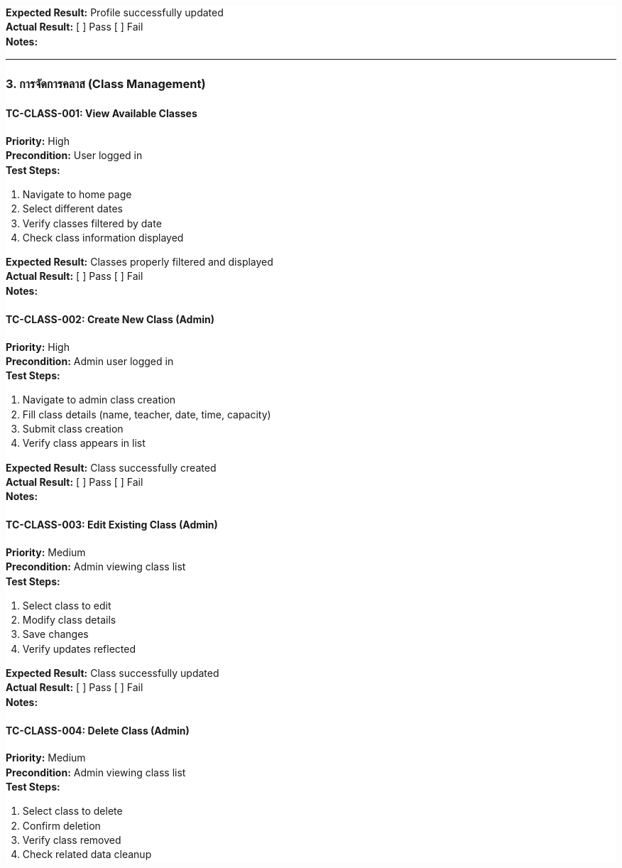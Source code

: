 **Expected Result:** Profile successfully updated  
**Actual Result:** [ ] Pass [ ] Fail  
**Notes:** 

---

### 3. การจัดการคลาส (Class Management)

#### TC-CLASS-001: View Available Classes
**Priority:** High  
**Precondition:** User logged in  
**Test Steps:**
1. Navigate to home page
2. Select different dates
3. Verify classes filtered by date
4. Check class information displayed

**Expected Result:** Classes properly filtered and displayed  
**Actual Result:** [ ] Pass [ ] Fail  
**Notes:** 

#### TC-CLASS-002: Create New Class (Admin)
**Priority:** High  
**Precondition:** Admin user logged in  
**Test Steps:**
1. Navigate to admin class creation
2. Fill class details (name, teacher, date, time, capacity)
3. Submit class creation
4. Verify class appears in list

**Expected Result:** Class successfully created  
**Actual Result:** [ ] Pass [ ] Fail  
**Notes:** 

#### TC-CLASS-003: Edit Existing Class (Admin)
**Priority:** Medium  
**Precondition:** Admin viewing class list  
**Test Steps:**
1. Select class to edit
2. Modify class details
3. Save changes
4. Verify updates reflected

**Expected Result:** Class successfully updated  
**Actual Result:** [ ] Pass [ ] Fail  
**Notes:** 

#### TC-CLASS-004: Delete Class (Admin)
**Priority:** Medium  
**Precondition:** Admin viewing class list  
**Test Steps:**
1. Select class to delete
2. Confirm deletion
3. Verify class removed
4. Check related data cleanup
